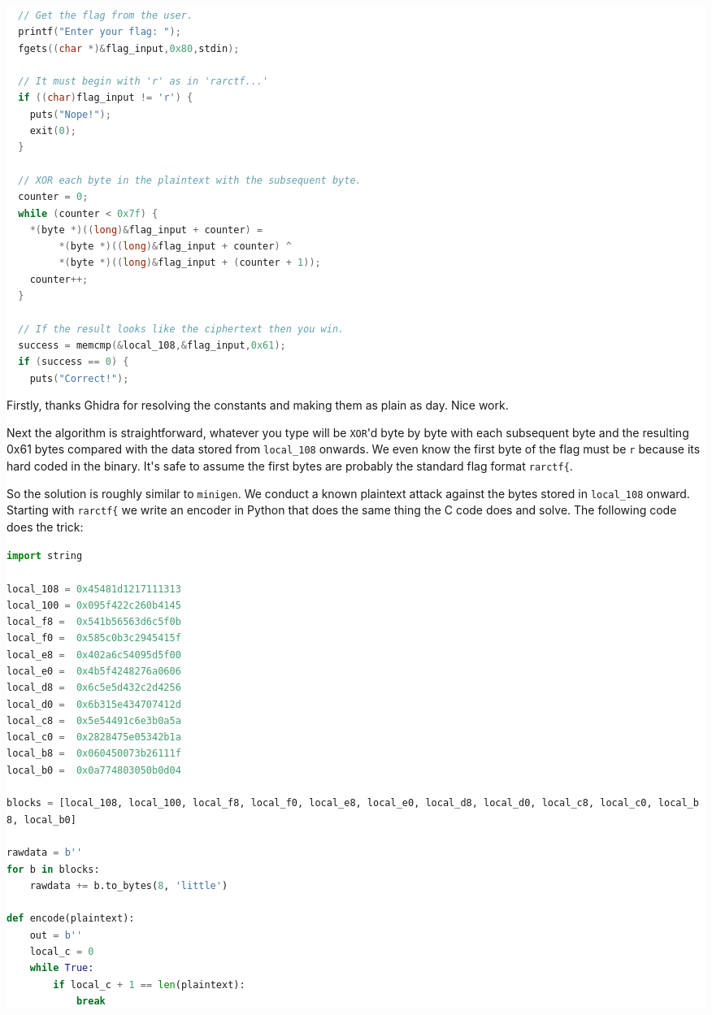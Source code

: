 ```c
  // Get the flag from the user.
  printf("Enter your flag: ");
  fgets((char *)&flag_input,0x80,stdin);

  // It must begin with 'r' as in 'rarctf...'
  if ((char)flag_input != 'r') {
    puts("Nope!");
    exit(0);
  }

  // XOR each byte in the plaintext with the subsequent byte.
  counter = 0;
  while (counter < 0x7f) {
    *(byte *)((long)&flag_input + counter) =
         *(byte *)((long)&flag_input + counter) ^
         *(byte *)((long)&flag_input + (counter + 1));
    counter++;
  }

  // If the result looks like the ciphertext then you win.
  success = memcmp(&local_108,&flag_input,0x61);
  if (success == 0) {
    puts("Correct!");
```

Firstly, thanks Ghidra for resolving the constants and making them as plain as day. Nice work. 

Next the algorithm is straightforward, whatever you type will be `XOR`'d byte by byte with each subsequent byte and the resulting 0x61 bytes compared with the data stored from `local_108` onwards. We even know the first byte of the flag must be `r` because its hard coded in the binary. It's safe to assume the first bytes are probably the standard flag format `rarctf{`.

So the solution is roughly similar to `minigen`. We conduct a known plaintext attack against the bytes stored in `local_108` onward. Starting with `rarctf{` we write an encoder in Python that does the same thing the C code does and solve. The following code does the trick:

```python
import string

local_108 = 0x45481d1217111313
local_100 = 0x095f422c260b4145
local_f8 =  0x541b56563d6c5f0b
local_f0 =  0x585c0b3c2945415f
local_e8 =  0x402a6c54095d5f00
local_e0 =  0x4b5f4248276a0606
local_d8 =  0x6c5e5d432c2d4256
local_d0 =  0x6b315e434707412d
local_c8 =  0x5e54491c6e3b0a5a
local_c0 =  0x2828475e05342b1a
local_b8 =  0x060450073b26111f
local_b0 =  0x0a774803050b0d04

blocks = [local_108, local_100, local_f8, local_f0, local_e8, local_e0, local_d8, local_d0, local_c8, local_c0, local_b8, local_b0]

rawdata = b''
for b in blocks:
    rawdata += b.to_bytes(8, 'little')

def encode(plaintext):
    out = b''
    local_c = 0
    while True:
        if local_c + 1 == len(plaintext):
            break
```